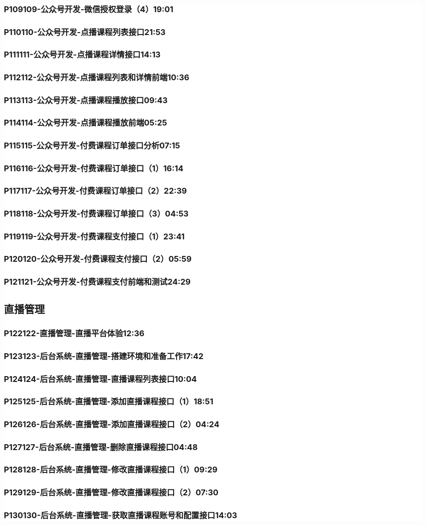 ### P109109-公众号开发-微信授权登录（4）19:01

### P110110-公众号开发-点播课程列表接口21:53

### P111111-公众号开发-点播课程详情接口14:13

### P112112-公众号开发-点播课程列表和详情前端10:36

### P113113-公众号开发-点播课程播放接口09:43

### P114114-公众号开发-点播课程播放前端05:25

### P115115-公众号开发-付费课程订单接口分析07:15

### P116116-公众号开发-付费课程订单接口（1）16:14

### P117117-公众号开发-付费课程订单接口（2）22:39

### P118118-公众号开发-付费课程订单接口（3）04:53

### P119119-公众号开发-付费课程支付接口（1）23:41

### P120120-公众号开发-付费课程支付接口（2）05:59

### P121121-公众号开发-付费课程支付前端和测试24:29

## 直播管理

### P122122-直播管理-直播平台体验12:36

### P123123-后台系统-直播管理-搭建环境和准备工作17:42

### P124124-后台系统-直播管理-直播课程列表接口10:04

### P125125-后台系统-直播管理-添加直播课程接口（1）18:51

### P126126-后台系统-直播管理-添加直播课程接口（2）04:24

### P127127-后台系统-直播管理-删除直播课程接口04:48

### P128128-后台系统-直播管理-修改直播课程接口（1）09:29

### P129129-后台系统-直播管理-修改直播课程接口（2）07:30

### P130130-后台系统-直播管理-获取直播课程账号和配置接口14:03
